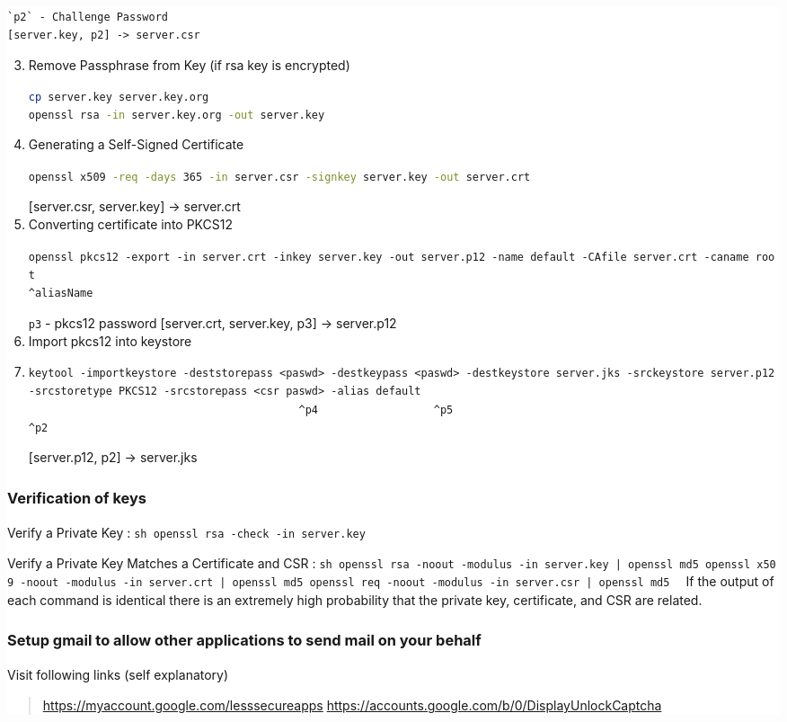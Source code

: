     `p2` - Challenge Password
    [server.key, p2] -> server.csr
3. Remove Passphrase from Key (if rsa key is encrypted)
    ```sh
    cp server.key server.key.org
    openssl rsa -in server.key.org -out server.key
    ```
4. Generating a Self-Signed Certificate
    ```sh
    openssl x509 -req -days 365 -in server.csr -signkey server.key -out server.crt
    ```
    [server.csr, server.key] -> server.crt
5. Converting certificate into PKCS12
    ```
    openssl pkcs12 -export -in server.crt -inkey server.key -out server.p12 -name default -CAfile server.crt -caname root
    ^aliasName
    ```
    `p3` - pkcs12 password
    [server.crt, server.key, p3] -> server.p12
6. Import pkcs12 into keystore
7. 
    ```
    keytool -importkeystore -deststorepass <paswd> -destkeypass <paswd> -destkeystore server.jks -srckeystore server.p12 -srcstoretype PKCS12 -srcstorepass <csr paswd> -alias default
                                              ^p4                  ^p5                                                                                         ^p2
    ```
    [server.p12, p2] -> server.jks


### Verification of keys
Verify a Private Key
:   ```sh
    openssl rsa -check -in server.key
    ```

Verify a Private Key Matches a Certificate and CSR
:  ```sh
    openssl rsa -noout -modulus -in server.key | openssl md5
    openssl x509 -noout -modulus -in server.crt | openssl md5
    openssl req -noout -modulus -in server.csr | openssl md5 
    ```
    If the output of each command is identical there is an extremely high probability that the private key, certificate, and CSR are related.

### Setup gmail to allow other applications to send mail on your behalf

Visit following links (self explanatory)
> https://myaccount.google.com/lesssecureapps
> https://accounts.google.com/b/0/DisplayUnlockCaptcha
